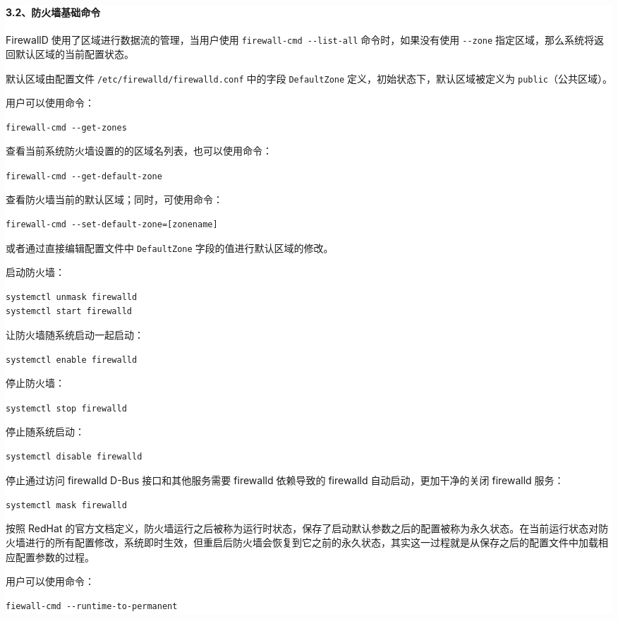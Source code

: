 #### 3.2、防火墙基础命令

FirewallD 使用了区域进行数据流的管理，当用户使用 `firewall-cmd --list-all` 命令时，如果没有使用 `--zone` 指定区域，那么系统将返回默认区域的当前配置状态。

默认区域由配置文件 `/etc/firewalld/firewalld.conf` 中的字段 `DefaultZone` 定义，初始状态下，默认区域被定义为 `public`（公共区域）。

用户可以使用命令： 

```shell
firewall-cmd --get-zones
```

查看当前系统防火墙设置的的区域名列表，也可以使用命令：

```shell
firewall-cmd --get-default-zone
```

查看防火墙当前的默认区域；同时，可使用命令：

```shell
firewall-cmd --set-default-zone=[zonename]
```

或者通过直接编辑配置文件中 `DefaultZone` 字段的值进行默认区域的修改。

启动防火墙：

```shell
systemctl unmask firewalld
systemctl start firewalld
```

让防火墙随系统启动一起启动：

```shell
systemctl enable firewalld
```

停止防火墙：

```shell
systemctl stop firewalld
```

停止随系统启动：

```shell
systemctl disable firewalld
```

停止通过访问 firewalld D-Bus 接口和其他服务需要 firewalld 依赖导致的 firewalld 自动启动，更加干净的关闭 firewalld 服务：

```shell
systemctl mask firewalld
```

按照 RedHat 的官方文档定义，防火墙运行之后被称为运行时状态，保存了启动默认参数之后的配置被称为永久状态。在当前运行状态对防火墙进行的所有配置修改，系统即时生效，但重启后防火墙会恢复到它之前的永久状态，其实这一过程就是从保存之后的配置文件中加载相应配置参数的过程。

用户可以使用命令：

```shell
fiewall-cmd --runtime-to-permanent
```

